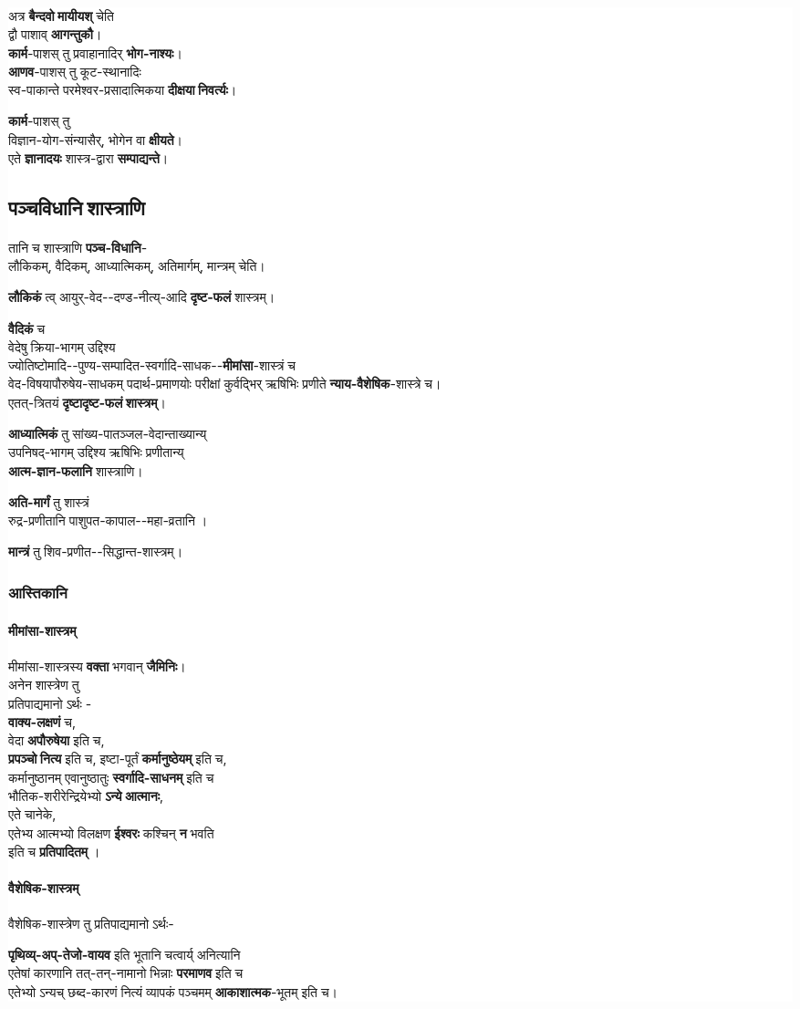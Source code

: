 अत्र **बैन्दवो मायीयश्** चेति  
द्वौ पाशाव् **आगन्तुकौ**।  
**कार्म**-पाशस् तु प्रवाहानादिर् **भोग-नाश्यः**।  
**आणव**-पाशस् तु कूट-स्थानादिः  
स्व-पाकान्ते परमेश्वर-प्रसादात्मिकया **दीक्षया निवर्त्यः**।  

**कार्म**-पाशस् तु  
विज्ञान-योग-संन्यासैर्, भोगेन वा **क्षीयते**।  
एते **ज्ञानादयः** शास्त्र-द्वारा **सम्पाद्यन्ते**।

## पञ्चविधानि शास्त्राणि

तानि च शास्त्राणि **पञ्च-विधानि**-  
लौकिकम्, वैदिकम्, आध्यात्मिकम्, अतिमार्गम्, मान्त्रम् चेति।  

**लौकिकं** त्व् आयुर्-वेद--दण्ड-नीत्य्-आदि **दृष्ट-फलं** शास्त्रम्।  

**वैदिकं** च  
वेदेषु क्रिया-भागम् उद्दिश्य  
ज्योतिष्टोमादि--पुण्य-सम्पादित-स्वर्गादि-साधक--**मीमांसा**-शास्त्रं च  
वेद-विषयापौरुषेय-साधकम् पदार्थ-प्रमाणयोः परीक्षां कुर्वद्भिर् ऋषिभिः प्रणीते **न्याय-वैशेषिक**-शास्त्रे च।  
एतत्-त्रितयं **दृष्टादृष्ट-फलं शास्त्रम्**। 

**आध्यात्मिकं** तु सांख्य-पातञ्जल-वेदान्ताख्यान्य्  
उपनिषद्-भागम् उद्दिश्य ऋषिभिः प्रणीतान्य्  
**आत्म-ज्ञान-फलानि** शास्त्राणि।  

**अति-मार्गं** तु शास्त्रं  
रुद्र-प्रणीतानि पाशुपत-कापाल--महा-व्रतानि । 

**मान्त्रं** तु शिव-प्रणीत--सिद्धान्त-शास्त्रम्। 

### आस्तिकानि
#### मीमांसा-शास्त्रम्

मीमांसा-शास्त्रस्य **वक्ता** भगवान् **जैमिनिः**।  
अनेन शास्त्रेण तु  
प्रतिपाद्यमानो ऽर्थः -  
**वाक्य-लक्षणं** च,  
वेदा **अपौरुषेया** इति च,  
**प्रपञ्चो नित्य** इति च, 
इष्टा-पूर्तं **कर्मानुष्ठेयम्** इति च,  
कर्मानुष्ठानम् एवानुष्ठातुः **स्वर्गादि-साधनम्** इति च  
भौतिक-शरीरेन्द्रियेभ्यो **ऽन्ये आत्मानः**,  
एते चानेके,  
एतेभ्य आत्मभ्यो विलक्षण **ईश्वरः** कश्चिन् **न** भवति  
इति च **प्रतिपादितम्** । 

#### वैशेषिक-शास्त्रम्

वैशेषिक-शास्त्रेण तु प्रतिपाद्यमानो ऽर्थः-  

**पृथिव्य्-अप्-तेजो-वायव** इति भूतानि चत्वार्य् अनित्यानि  
एतेषां कारणानि तत्-तन्-नामानो भिन्नाः **परमाणव** इति च  
एतेभ्यो ऽन्यच् छब्द-कारणं नित्यं व्यापकं पञ्चमम् **आकाशात्मक**-भूतम् इति च।  
